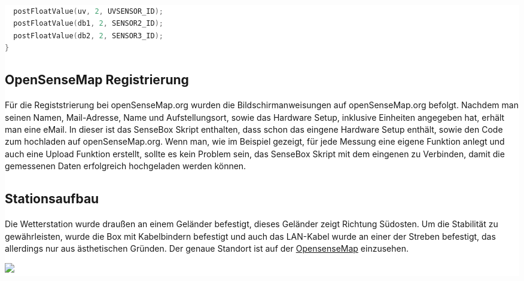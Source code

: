 ```c
  postFloatValue(uv, 2, UVSENSOR_ID);
  postFloatValue(db1, 2, SENSOR2_ID);
  postFloatValue(db2, 2, SENSOR3_ID);
}
```



## OpenSenseMap Registrierung

Für die Registstrierung bei openSenseMap.org wurden die Bildschirmanweisungen auf openSenseMap.org befolgt. Nachdem man seinen Namen, Mail-Adresse, Name und Aufstellungsort, sowie das Hardware Setup, inklusive Einheiten angegeben hat, erhält man eine eMail. In dieser ist das SenseBox Skript enthalten, dass schon das eingene Hardware Setup enthält, sowie den Code zum hochladen auf openSenseMap.org. Wenn man, wie im Beispiel gezeigt, für jede Messung eine eigene Funktion anlegt und auch eine Upload Funktion erstellt, sollte es kein Problem sein, das SenseBox Skript mit dem eingenen zu Verbinden, damit die gemessenen Daten erfolgreich hochgeladen werden können.

 

## Stationsaufbau

Die Wetterstation wurde draußen an einem Geländer befestigt, dieses Geländer zeigt Richtung Südosten. Um die Stabilität zu gewährleisten,  wurde die Box mit Kabelbindern befestigt und auch das LAN-Kabel wurde an einer der Streben befestigt, das allerdings nur aus ästhetischen Gründen. Der genaue Standort ist auf der [OpensenseMap](http://opensensemap.org/#/explore/57065ef945fd40c81974c696) einzusehen.

<img src="https://github.com/Invisible619/Sensebox-H.T.U.N./blob/master/IMG-20160417-WA0002.jpg" width="400"/>
